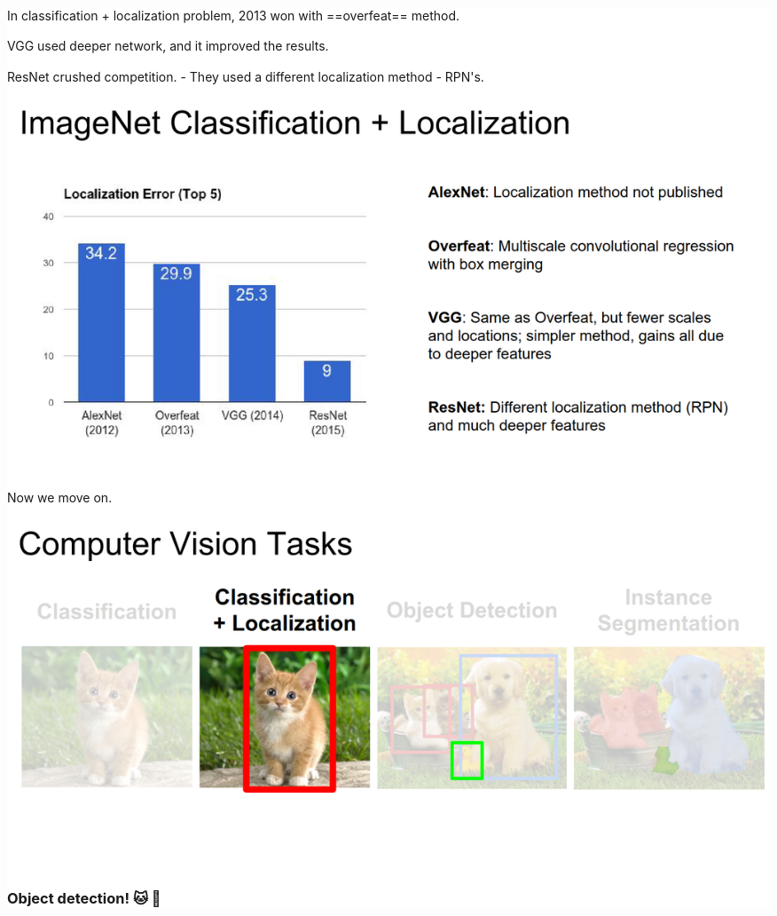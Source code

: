 In classification + localization problem, 2013 won with ==overfeat== method.

VGG used deeper network, and it improved the results.

ResNet crushed competition. - They used a different localization method - RPN's.

![8034](../img/cs231n/winter2016/8034.png)

Now we move on.

![8035](../img/cs231n/winter2016/8035.png)
### Object detection! 🐱 🐶
